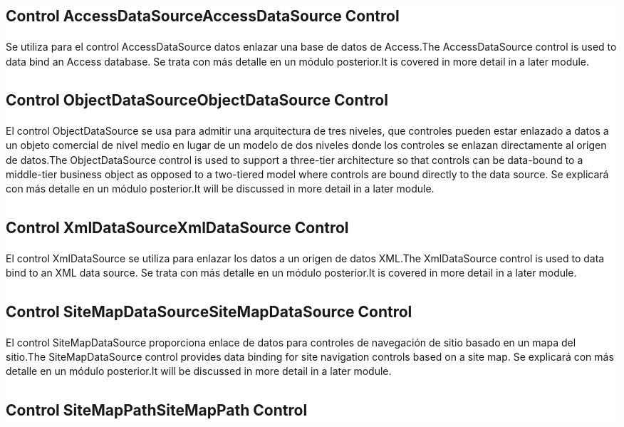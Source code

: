 ## <a name="accessdatasource-control"></a><span data-ttu-id="6ffdf-324">Control AccessDataSource</span><span class="sxs-lookup"><span data-stu-id="6ffdf-324">AccessDataSource Control</span></span>

<span data-ttu-id="6ffdf-325">Se utiliza para el control AccessDataSource datos enlazar una base de datos de Access.</span><span class="sxs-lookup"><span data-stu-id="6ffdf-325">The AccessDataSource control is used to data bind an Access database.</span></span> <span data-ttu-id="6ffdf-326">Se trata con más detalle en un módulo posterior.</span><span class="sxs-lookup"><span data-stu-id="6ffdf-326">It is covered in more detail in a later module.</span></span>

## <a name="objectdatasource-control"></a><span data-ttu-id="6ffdf-327">Control ObjectDataSource</span><span class="sxs-lookup"><span data-stu-id="6ffdf-327">ObjectDataSource Control</span></span>

<span data-ttu-id="6ffdf-328">El control ObjectDataSource se usa para admitir una arquitectura de tres niveles, que controles pueden estar enlazado a datos a un objeto comercial de nivel medio en lugar de un modelo de dos niveles donde los controles se enlazan directamente al origen de datos.</span><span class="sxs-lookup"><span data-stu-id="6ffdf-328">The ObjectDataSource control is used to support a three-tier architecture so that controls can be data-bound to a middle-tier business object as opposed to a two-tiered model where controls are bound directly to the data source.</span></span> <span data-ttu-id="6ffdf-329">Se explicará con más detalle en un módulo posterior.</span><span class="sxs-lookup"><span data-stu-id="6ffdf-329">It will be discussed in more detail in a later module.</span></span>

## <a name="xmldatasource-control"></a><span data-ttu-id="6ffdf-330">Control XmlDataSource</span><span class="sxs-lookup"><span data-stu-id="6ffdf-330">XmlDataSource Control</span></span>

<span data-ttu-id="6ffdf-331">El control XmlDataSource se utiliza para enlazar los datos a un origen de datos XML.</span><span class="sxs-lookup"><span data-stu-id="6ffdf-331">The XmlDataSource control is used to data bind to an XML data source.</span></span> <span data-ttu-id="6ffdf-332">Se trata con más detalle en un módulo posterior.</span><span class="sxs-lookup"><span data-stu-id="6ffdf-332">It is covered in more detail in a later module.</span></span>

## <a name="sitemapdatasource-control"></a><span data-ttu-id="6ffdf-333">Control SiteMapDataSource</span><span class="sxs-lookup"><span data-stu-id="6ffdf-333">SiteMapDataSource Control</span></span>

<span data-ttu-id="6ffdf-334">El control SiteMapDataSource proporciona enlace de datos para controles de navegación de sitio basado en un mapa del sitio.</span><span class="sxs-lookup"><span data-stu-id="6ffdf-334">The SiteMapDataSource control provides data binding for site navigation controls based on a site map.</span></span> <span data-ttu-id="6ffdf-335">Se explicará con más detalle en un módulo posterior.</span><span class="sxs-lookup"><span data-stu-id="6ffdf-335">It will be discussed in more detail in a later module.</span></span>

## <a name="sitemappath-control"></a><span data-ttu-id="6ffdf-336">Control SiteMapPath</span><span class="sxs-lookup"><span data-stu-id="6ffdf-336">SiteMapPath Control</span></span>
